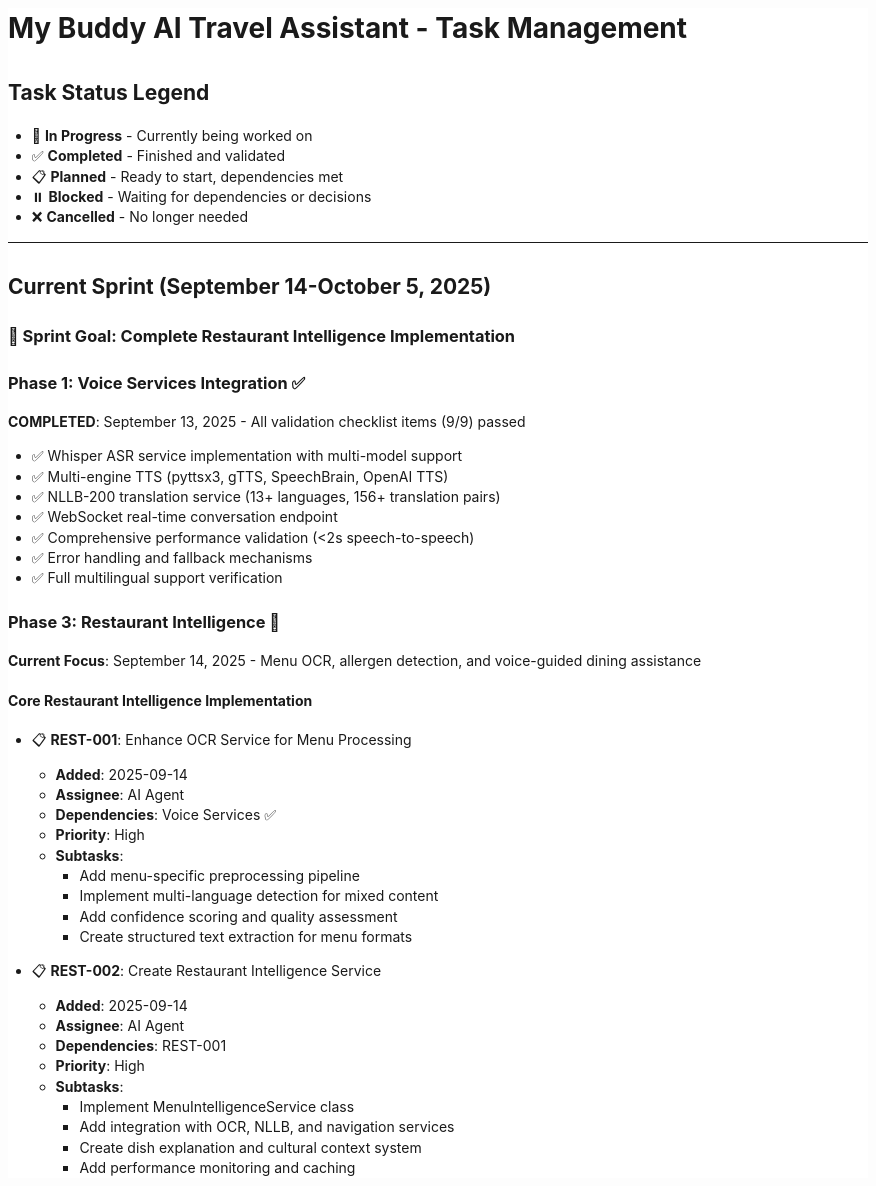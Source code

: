 # My Buddy AI Travel Assistant - Task Management

## Task Status Legend

-   🚧 **In Progress** - Currently being worked on
-   ✅ **Completed** - Finished and validated
-   📋 **Planned** - Ready to start, dependencies met
-   ⏸️ **Blocked** - Waiting for dependencies or decisions
-   ❌ **Cancelled** - No longer needed

---

## Current Sprint (September 14-October 5, 2025)

### 🎯 Sprint Goal: Complete Restaurant Intelligence Implementation

### Phase 1: Voice Services Integration ✅

**COMPLETED**: September 13, 2025 - All validation checklist items (9/9) passed

-   ✅ Whisper ASR service implementation with multi-model support
-   ✅ Multi-engine TTS (pyttsx3, gTTS, SpeechBrain, OpenAI TTS)
-   ✅ NLLB-200 translation service (13+ languages, 156+ translation pairs)
-   ✅ WebSocket real-time conversation endpoint
-   ✅ Comprehensive performance validation (<2s speech-to-speech)
-   ✅ Error handling and fallback mechanisms
-   ✅ Full multilingual support verification

### Phase 3: Restaurant Intelligence 🚧

**Current Focus**: September 14, 2025 - Menu OCR, allergen detection, and voice-guided dining assistance

#### Core Restaurant Intelligence Implementation

-   📋 **REST-001**: Enhance OCR Service for Menu Processing

    -   **Added**: 2025-09-14
    -   **Assignee**: AI Agent
    -   **Dependencies**: Voice Services ✅
    -   **Priority**: High
    -   **Subtasks**:
        -   Add menu-specific preprocessing pipeline
        -   Implement multi-language detection for mixed content
        -   Add confidence scoring and quality assessment
        -   Create structured text extraction for menu formats

-   📋 **REST-002**: Create Restaurant Intelligence Service

    -   **Added**: 2025-09-14
    -   **Assignee**: AI Agent
    -   **Dependencies**: REST-001
    -   **Priority**: High
    -   **Subtasks**:
        -   Implement MenuIntelligenceService class
        -   Add integration with OCR, NLLB, and navigation services
        -   Create dish explanation and cultural context system
        -   Add performance monitoring and caching
